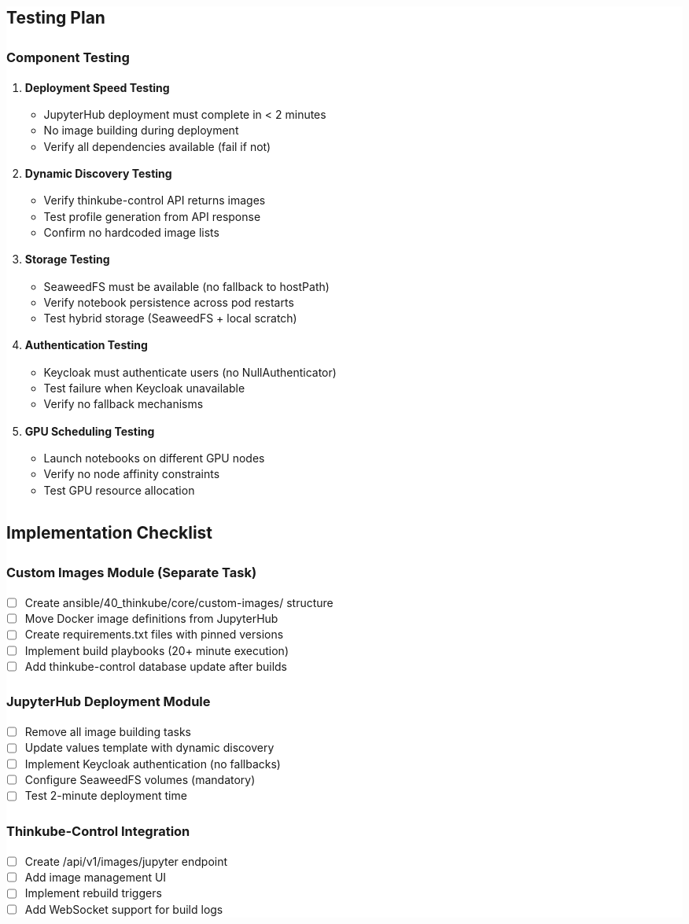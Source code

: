 ## Testing Plan

### Component Testing

1. **Deployment Speed Testing**
   - JupyterHub deployment must complete in < 2 minutes
   - No image building during deployment
   - Verify all dependencies available (fail if not)

2. **Dynamic Discovery Testing**
   - Verify thinkube-control API returns images
   - Test profile generation from API response
   - Confirm no hardcoded image lists

3. **Storage Testing**
   - SeaweedFS must be available (no fallback to hostPath)
   - Verify notebook persistence across pod restarts
   - Test hybrid storage (SeaweedFS + local scratch)

4. **Authentication Testing**
   - Keycloak must authenticate users (no NullAuthenticator)
   - Test failure when Keycloak unavailable
   - Verify no fallback mechanisms

5. **GPU Scheduling Testing**
   - Launch notebooks on different GPU nodes
   - Verify no node affinity constraints
   - Test GPU resource allocation

## Implementation Checklist

### Custom Images Module (Separate Task)
- [ ] Create ansible/40_thinkube/core/custom-images/ structure
- [ ] Move Docker image definitions from JupyterHub
- [ ] Create requirements.txt files with pinned versions
- [ ] Implement build playbooks (20+ minute execution)
- [ ] Add thinkube-control database update after builds

### JupyterHub Deployment Module
- [ ] Remove all image building tasks
- [ ] Update values template with dynamic discovery
- [ ] Implement Keycloak authentication (no fallbacks)
- [ ] Configure SeaweedFS volumes (mandatory)
- [ ] Test 2-minute deployment time

### Thinkube-Control Integration
- [ ] Create /api/v1/images/jupyter endpoint
- [ ] Add image management UI
- [ ] Implement rebuild triggers
- [ ] Add WebSocket support for build logs
